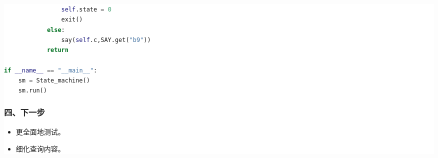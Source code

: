 ```python
                self.state = 0
                exit()
            else:
                say(self.c,SAY.get("b9"))
            return

if __name__ == "__main__":
    sm = State_machine()
    sm.run()
```

### 四、下一步

+ 更全面地测试。

+ 细化查询内容。
